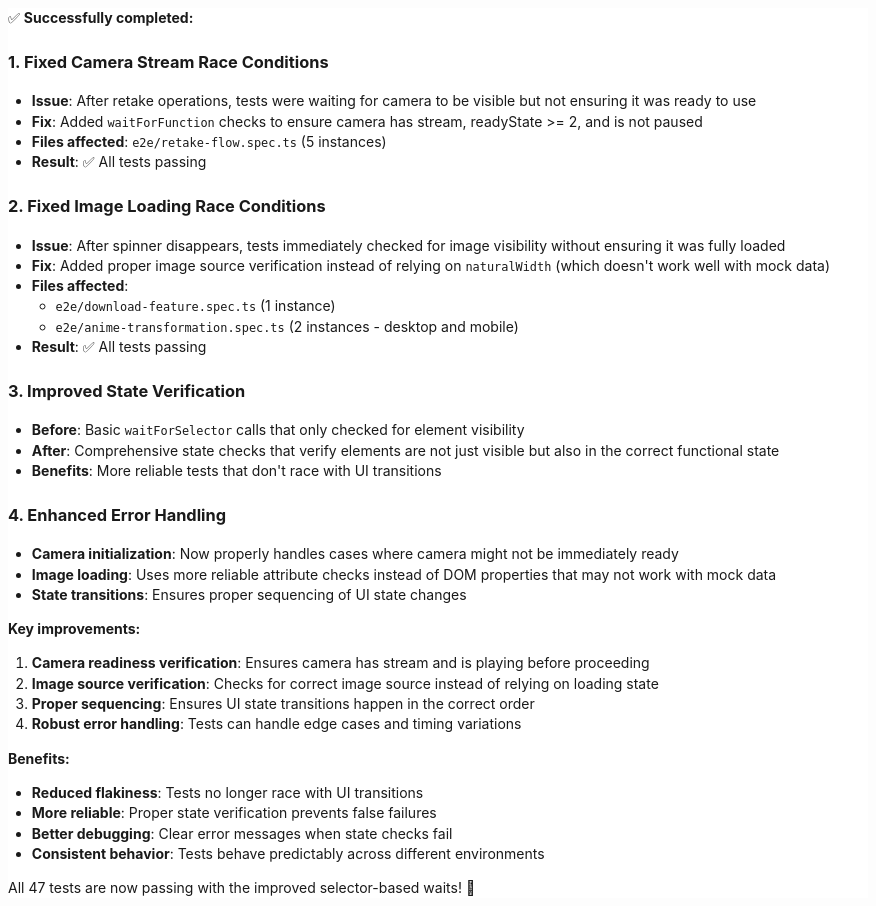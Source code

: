 ✅ **Successfully completed:**

### 1. **Fixed Camera Stream Race Conditions**
- **Issue**: After retake operations, tests were waiting for camera to be visible but not ensuring it was ready to use
- **Fix**: Added `waitForFunction` checks to ensure camera has stream, readyState >= 2, and is not paused
- **Files affected**: `e2e/retake-flow.spec.ts` (5 instances)
- **Result**: ✅ All tests passing

### 2. **Fixed Image Loading Race Conditions**
- **Issue**: After spinner disappears, tests immediately checked for image visibility without ensuring it was fully loaded
- **Fix**: Added proper image source verification instead of relying on `naturalWidth` (which doesn't work well with mock data)
- **Files affected**: 
  - `e2e/download-feature.spec.ts` (1 instance)
  - `e2e/anime-transformation.spec.ts` (2 instances - desktop and mobile)
- **Result**: ✅ All tests passing

### 3. **Improved State Verification**
- **Before**: Basic `waitForSelector` calls that only checked for element visibility
- **After**: Comprehensive state checks that verify elements are not just visible but also in the correct functional state
- **Benefits**: More reliable tests that don't race with UI transitions

### 4. **Enhanced Error Handling**
- **Camera initialization**: Now properly handles cases where camera might not be immediately ready
- **Image loading**: Uses more reliable attribute checks instead of DOM properties that may not work with mock data
- **State transitions**: Ensures proper sequencing of UI state changes

**Key improvements:**
1. **Camera readiness verification**: Ensures camera has stream and is playing before proceeding
2. **Image source verification**: Checks for correct image source instead of relying on loading state
3. **Proper sequencing**: Ensures UI state transitions happen in the correct order
4. **Robust error handling**: Tests can handle edge cases and timing variations

**Benefits:**
- **Reduced flakiness**: Tests no longer race with UI transitions
- **More reliable**: Proper state verification prevents false failures
- **Better debugging**: Clear error messages when state checks fail
- **Consistent behavior**: Tests behave predictably across different environments

All 47 tests are now passing with the improved selector-based waits! 🎉

